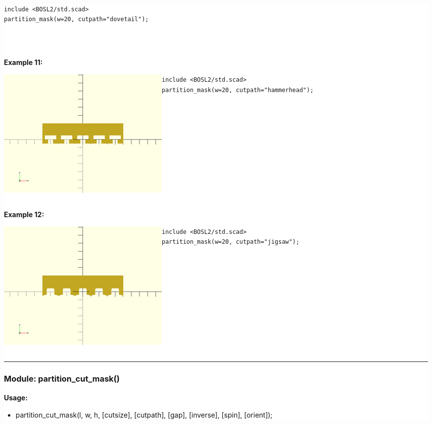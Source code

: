     include <BOSL2/std.scad>
    partition_mask(w=20, cutpath="dovetail");

<br clear="all" /><br/>

**Example 11:** 

<img align="left" alt="partition\_mask() Example 11" src="images/partitions/partition_mask_11.png" width="320" height="240">

    include <BOSL2/std.scad>
    partition_mask(w=20, cutpath="hammerhead");

<br clear="all" /><br/>

**Example 12:** 

<img align="left" alt="partition\_mask() Example 12" src="images/partitions/partition_mask_12.png" width="320" height="240">

    include <BOSL2/std.scad>
    partition_mask(w=20, cutpath="jigsaw");

<br clear="all" /><br/>

---

### Module: partition\_cut\_mask()

**Usage:** 

- partition\_cut\_mask(l, w, h, [cutsize], [cutpath], [gap], [inverse], [spin], [orient]);
